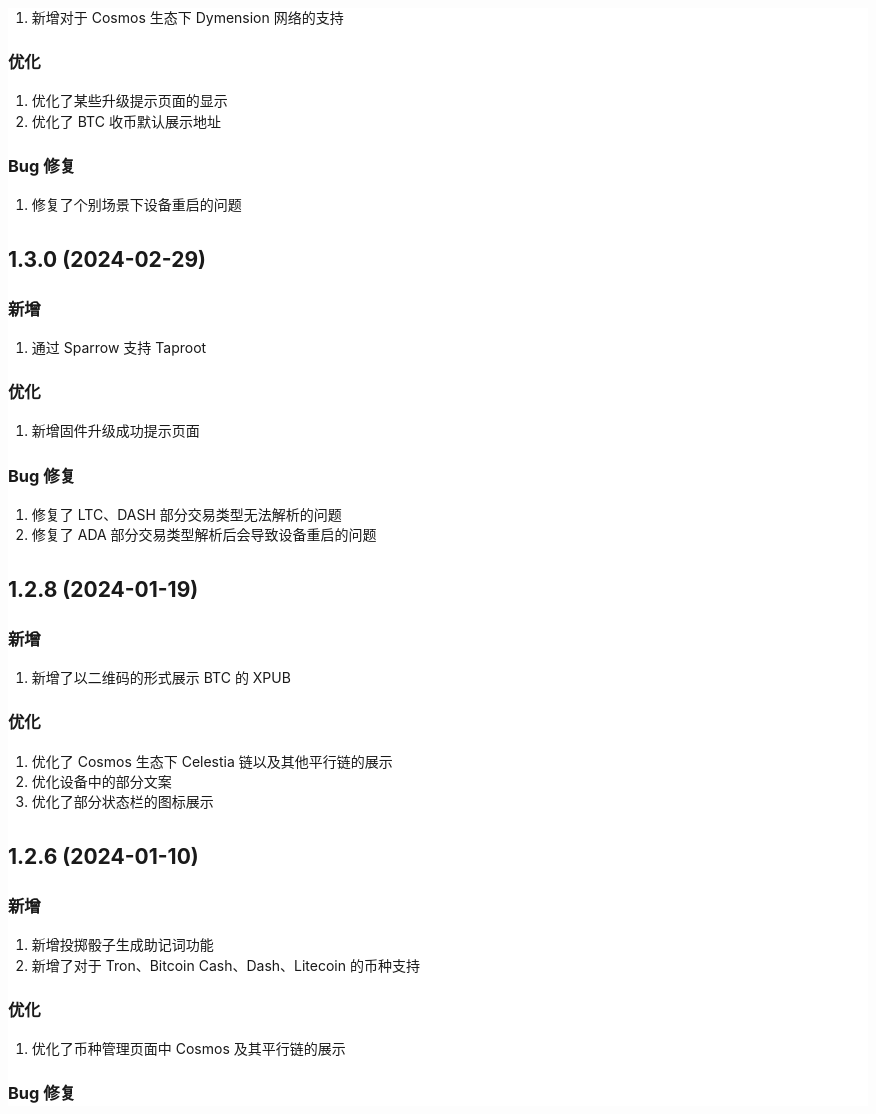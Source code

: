 1. 新增对于 Cosmos 生态下 Dymension 网络的支持

### 优化

1. 优化了某些升级提示页面的显示
2. 优化了 BTC 收币默认展示地址

### Bug 修复

1. 修复了个别场景下设备重启的问题


## 1.3.0 (2024-02-29)

### 新增

1. 通过 Sparrow 支持 Taproot

### 优化

1. 新增固件升级成功提示页面

### Bug 修复

1. 修复了 LTC、DASH 部分交易类型无法解析的问题
2. 修复了 ADA 部分交易类型解析后会导致设备重启的问题


## 1.2.8 (2024-01-19)

### 新增

1. 新增了以二维码的形式展示 BTC 的 XPUB

### 优化

1. 优化了 Cosmos 生态下 Celestia 链以及其他平行链的展示
2. 优化设备中的部分文案
3. 优化了部分状态栏的图标展示


## 1.2.6 (2024-01-10)

### 新增

1. 新增投掷骰子生成助记词功能
2. 新增了对于 Tron、Bitcoin Cash、Dash、Litecoin 的币种支持

### 优化

1. 优化了币种管理页面中 Cosmos 及其平行链的展示

### Bug 修复
